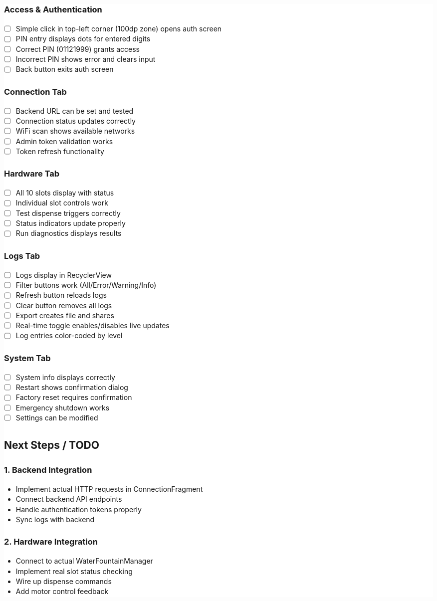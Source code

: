 ### Access & Authentication
- [ ] Simple click in top-left corner (100dp zone) opens auth screen
- [ ] PIN entry displays dots for entered digits
- [ ] Correct PIN (01121999) grants access
- [ ] Incorrect PIN shows error and clears input
- [ ] Back button exits auth screen

### Connection Tab
- [ ] Backend URL can be set and tested
- [ ] Connection status updates correctly
- [ ] WiFi scan shows available networks
- [ ] Admin token validation works
- [ ] Token refresh functionality

### Hardware Tab
- [ ] All 10 slots display with status
- [ ] Individual slot controls work
- [ ] Test dispense triggers correctly
- [ ] Status indicators update properly
- [ ] Run diagnostics displays results

### Logs Tab
- [ ] Logs display in RecyclerView
- [ ] Filter buttons work (All/Error/Warning/Info)
- [ ] Refresh button reloads logs
- [ ] Clear button removes all logs
- [ ] Export creates file and shares
- [ ] Real-time toggle enables/disables live updates
- [ ] Log entries color-coded by level

### System Tab
- [ ] System info displays correctly
- [ ] Restart shows confirmation dialog
- [ ] Factory reset requires confirmation
- [ ] Emergency shutdown works
- [ ] Settings can be modified

## Next Steps / TODO

### 1. Backend Integration
- Implement actual HTTP requests in ConnectionFragment
- Connect backend API endpoints
- Handle authentication tokens properly
- Sync logs with backend

### 2. Hardware Integration
- Connect to actual WaterFountainManager
- Implement real slot status checking
- Wire up dispense commands
- Add motor control feedback

